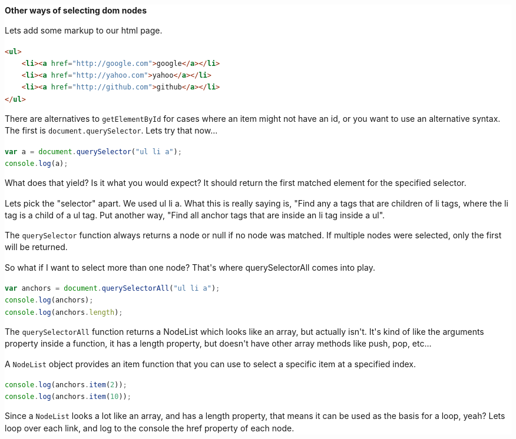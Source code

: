 **Other ways of selecting dom nodes**

Lets add some markup to our html page.

```html
<ul>
    <li><a href="http://google.com">google</a></li>
    <li><a href="http://yahoo.com">yahoo</a></li>
    <li><a href="http://github.com">github</a></li>
</ul>
```

There are alternatives to `getElementById` for cases where an item might not have
an id, or you want to use an alternative syntax. The first is
`document.querySelector`. Lets try that now...

```javascript
var a = document.querySelector("ul li a");
console.log(a);
```


What does that yield? Is it what you would expect? It should return the first
matched element for the specified selector.

Lets pick the "selector" apart. We used ul li a. What this is really saying is,
"Find any a tags that are children of li tags, where the li tag is a child of a
ul tag. Put another way, "Find all anchor tags that are inside an li tag inside
a ul".

The `querySelector` function always returns a node or null if no node was matched.
If multiple nodes were selected, only the first will be returned.

So what if I want to select more than one node? That's where querySelectorAll
comes into play.

```javascript
var anchors = document.querySelectorAll("ul li a");
console.log(anchors);
console.log(anchors.length);
```

The `querySelectorAll` function returns a NodeList which looks like an array, but
actually isn't. It's kind of like the arguments property inside a function, it
has a length property, but doesn't have other array methods like push, pop,
etc...

A `NodeList` object provides an item function that you can use to select a
specific item at a specified index.

```javascript
console.log(anchors.item(2));
console.log(anchors.item(10));
```

Since a `NodeList` looks a lot like an array, and has a length property, that
means it can be used as the basis for a loop, yeah? Lets loop over each link,
and log to the console the href property of each node.
